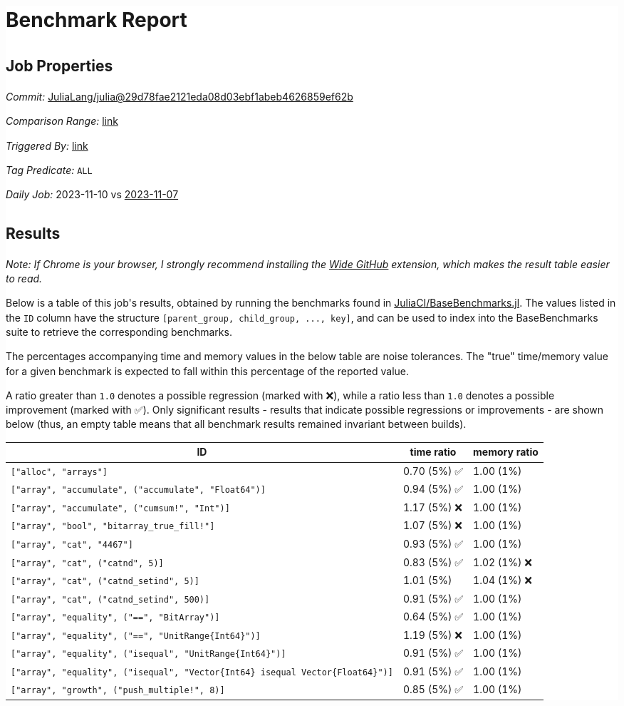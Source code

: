 # Benchmark Report

## Job Properties

*Commit:* [JuliaLang/julia@29d78fae2121eda08d03ebf1abeb4626859ef62b](https://github.com/JuliaLang/julia/commit/29d78fae2121eda08d03ebf1abeb4626859ef62b)

*Comparison Range:* [link](https://github.com/JuliaLang/julia/compare/e7345b89fd4eb15e8f395395701e19be705d7b06...29d78fae2121eda08d03ebf1abeb4626859ef62b)

*Triggered By:* [link](https://github.com/JuliaLang/julia/commit/29d78fae2121eda08d03ebf1abeb4626859ef62b#commitcomment-132253377)

*Tag Predicate:* `ALL`

*Daily Job:* 2023-11-10 vs [2023-11-07](../../2023-11/07/report.md)

## Results

*Note: If Chrome is your browser, I strongly recommend installing the [Wide GitHub](https://chrome.google.com/webstore/detail/wide-github/kaalofacklcidaampbokdplbklpeldpj?hl=en)
extension, which makes the result table easier to read.*

Below is a table of this job's results, obtained by running the benchmarks found in
[JuliaCI/BaseBenchmarks.jl](https://github.com/JuliaCI/BaseBenchmarks.jl). The values
listed in the `ID` column have the structure `[parent_group, child_group, ..., key]`,
and can be used to index into the BaseBenchmarks suite to retrieve the corresponding
benchmarks.

The percentages accompanying time and memory values in the below table are noise tolerances. The "true"
time/memory value for a given benchmark is expected to fall within this percentage of the reported value.

A ratio greater than `1.0` denotes a possible regression (marked with :x:), while a ratio less
than `1.0` denotes a possible improvement (marked with :white_check_mark:). Only significant results - results
that indicate possible regressions or improvements - are shown below (thus, an empty table means that all
benchmark results remained invariant between builds).

| ID | time ratio | memory ratio |
|----|------------|--------------|
| `["alloc", "arrays"]` | 0.70 (5%) :white_check_mark: | 1.00 (1%)  |
| `["array", "accumulate", ("accumulate", "Float64")]` | 0.94 (5%) :white_check_mark: | 1.00 (1%)  |
| `["array", "accumulate", ("cumsum!", "Int")]` | 1.17 (5%) :x: | 1.00 (1%)  |
| `["array", "bool", "bitarray_true_fill!"]` | 1.07 (5%) :x: | 1.00 (1%)  |
| `["array", "cat", "4467"]` | 0.93 (5%) :white_check_mark: | 1.00 (1%)  |
| `["array", "cat", ("catnd", 5)]` | 0.83 (5%) :white_check_mark: | 1.02 (1%) :x: |
| `["array", "cat", ("catnd_setind", 5)]` | 1.01 (5%)  | 1.04 (1%) :x: |
| `["array", "cat", ("catnd_setind", 500)]` | 0.91 (5%) :white_check_mark: | 1.00 (1%)  |
| `["array", "equality", ("==", "BitArray")]` | 0.64 (5%) :white_check_mark: | 1.00 (1%)  |
| `["array", "equality", ("==", "UnitRange{Int64}")]` | 1.19 (5%) :x: | 1.00 (1%)  |
| `["array", "equality", ("isequal", "UnitRange{Int64}")]` | 0.91 (5%) :white_check_mark: | 1.00 (1%)  |
| `["array", "equality", ("isequal", "Vector{Int64} isequal Vector{Float64}")]` | 0.91 (5%) :white_check_mark: | 1.00 (1%)  |
| `["array", "growth", ("push_multiple!", 8)]` | 0.85 (5%) :white_check_mark: | 1.00 (1%)  |